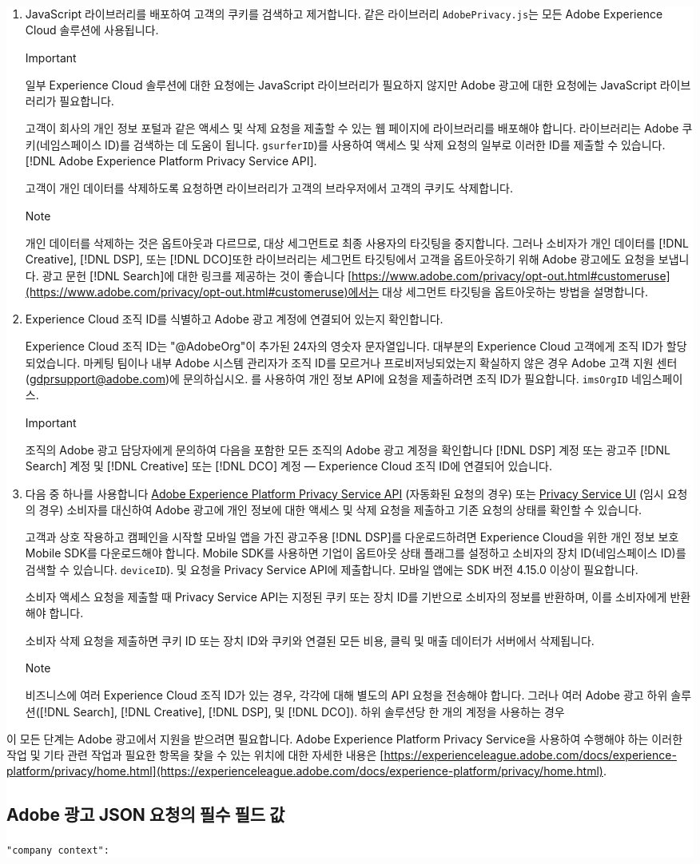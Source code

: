 1. JavaScript 라이브러리를 배포하여 고객의 쿠키를 검색하고 제거합니다. 같은 라이브러리 `AdobePrivacy.js`는 모든 Adobe Experience Cloud 솔루션에 사용됩니다.

   >[!IMPORTANT]
   >
   >일부 Experience Cloud 솔루션에 대한 요청에는 JavaScript 라이브러리가 필요하지 않지만 Adobe 광고에 대한 요청에는 JavaScript 라이브러리가 필요합니다.

   고객이 회사의 개인 정보 포털과 같은 액세스 및 삭제 요청을 제출할 수 있는 웹 페이지에 라이브러리를 배포해야 합니다. 라이브러리는 Adobe 쿠키(네임스페이스 ID)를 검색하는 데 도움이 됩니다. `gsurferID`)를 사용하여 액세스 및 삭제 요청의 일부로 이러한 ID를 제출할 수 있습니다. [!DNL Adobe Experience Platform Privacy Service API].

   고객이 개인 데이터를 삭제하도록 요청하면 라이브러리가 고객의 브라우저에서 고객의 쿠키도 삭제합니다.

   >[!NOTE]
   >
   >개인 데이터를 삭제하는 것은 옵트아웃과 다르므로, 대상 세그먼트로 최종 사용자의 타깃팅을 중지합니다. 그러나 소비자가 개인 데이터를 [!DNL Creative], [!DNL DSP], 또는 [!DNL DCO]또한 라이브러리는 세그먼트 타깃팅에서 고객을 옵트아웃하기 위해 Adobe 광고에도 요청을 보냅니다. 광고 문헌 [!DNL Search]에 대한 링크를 제공하는 것이 좋습니다 [https://www.adobe.com/privacy/opt-out.html#customeruse](https://www.adobe.com/privacy/opt-out.html#customeruse)에서는 대상 세그먼트 타깃팅을 옵트아웃하는 방법을 설명합니다.

1. Experience Cloud 조직 ID를 식별하고 Adobe 광고 계정에 연결되어 있는지 확인합니다.

   Experience Cloud 조직 ID는 &quot;@AdobeOrg&quot;이 추가된 24자의 영숫자 문자열입니다. 대부분의 Experience Cloud 고객에게 조직 ID가 할당되었습니다. 마케팅 팀이나 내부 Adobe 시스템 관리자가 조직 ID를 모르거나 프로비저닝되었는지 확실하지 않은 경우 Adobe 고객 지원 센터(gdprsupport@adobe.com)에 문의하십시오. 를 사용하여 개인 정보 API에 요청을 제출하려면 조직 ID가 필요합니다. `imsOrgID` 네임스페이스.

   >[!IMPORTANT]
   >
   >조직의 Adobe 광고 담당자에게 문의하여 다음을 포함한 모든 조직의 Adobe 광고 계정을 확인합니다 [!DNL DSP] 계정 또는 광고주 [!DNL Search] 계정 및 [!DNL Creative] 또는 [!DNL DCO] 계정 — Experience Cloud 조직 ID에 연결되어 있습니다.

1. 다음 중 하나를 사용합니다 [Adobe Experience Platform Privacy Service API](https://experienceleague.adobe.com/docs/experience-platform/privacy/api/privacy-jobs.html) (자동화된 요청의 경우) 또는 [Privacy Service UI](https://experienceleague.adobe.com/docs/experience-platform/privacy/ui/user-guide.html) (임시 요청의 경우) 소비자를 대신하여 Adobe 광고에 개인 정보에 대한 액세스 및 삭제 요청을 제출하고 기존 요청의 상태를 확인할 수 있습니다.

   고객과 상호 작용하고 캠페인을 시작할 모바일 앱을 가진 광고주용 [!DNL DSP]를 다운로드하려면 Experience Cloud을 위한 개인 정보 보호 Mobile SDK를 다운로드해야 합니다. Mobile SDK를 사용하면 기업이 옵트아웃 상태 플래그를 설정하고 소비자의 장치 ID(네임스페이스 ID)를 검색할 수 있습니다. `deviceID`). 및 요청을 Privacy Service API에 제출합니다. 모바일 앱에는 SDK 버전 4.15.0 이상이 필요합니다.

   소비자 액세스 요청을 제출할 때 Privacy Service API는 지정된 쿠키 또는 장치 ID를 기반으로 소비자의 정보를 반환하며, 이를 소비자에게 반환해야 합니다.

   소비자 삭제 요청을 제출하면 쿠키 ID 또는 장치 ID와 쿠키와 연결된 모든 비용, 클릭 및 매출 데이터가 서버에서 삭제됩니다.

   >[!NOTE]
   비즈니스에 여러 Experience Cloud 조직 ID가 있는 경우, 각각에 대해 별도의 API 요청을 전송해야 합니다. 그러나 여러 Adobe 광고 하위 솔루션([!DNL Search], [!DNL Creative], [!DNL DSP], 및 [!DNL DCO]). 하위 솔루션당 한 개의 계정을 사용하는 경우

이 모든 단계는 Adobe 광고에서 지원을 받으려면 필요합니다. Adobe Experience Platform Privacy Service을 사용하여 수행해야 하는 이러한 작업 및 기타 관련 작업과 필요한 항목을 찾을 수 있는 위치에 대한 자세한 내용은 [https://experienceleague.adobe.com/docs/experience-platform/privacy/home.html](https://experienceleague.adobe.com/docs/experience-platform/privacy/home.html).

## Adobe 광고 JSON 요청의 필수 필드 값

`"company context":`
